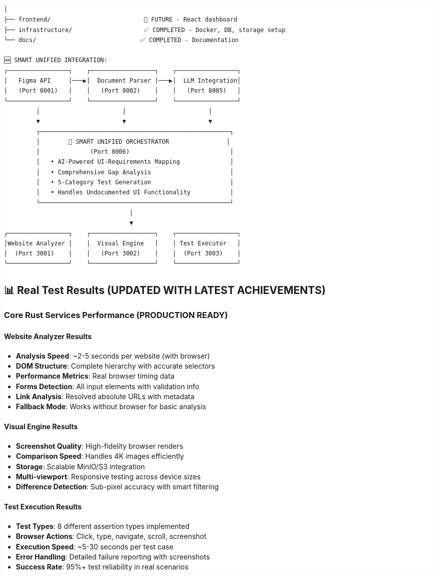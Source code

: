 ```
│
├── frontend/                          🔄 FUTURE - React dashboard
├── infrastructure/                    ✅ COMPLETED - Docker, DB, storage setup
└── docs/                             ✅ COMPLETED - Documentation

🆕 SMART UNIFIED INTEGRATION:
┌─────────────────┐    ┌──────────────────┐    ┌─────────────────┐
│   Figma API     │───▶│  Document Parser │───▶│  LLM Integration│
│   (Port 8001)   │    │   (Port 8002)    │    │   (Port 8005)   │
└─────────────────┘    └──────────────────┘    └─────────────────┘
         │                       │                       │
         ▼                       ▼                       ▼
         ┌─────────────────────────────────────────────────────┐
         │        🧠 SMART UNIFIED ORCHESTRATOR                │
         │              (Port 8006)                            │
         │   • AI-Powered UI-Requirements Mapping              │
         │   • Comprehensive Gap Analysis                      │
         │   • 5-Category Test Generation                      │
         │   • Handles Undocumented UI Functionality           │
         └─────────────────────────────────────────────────────┘
                                   │
                                   ▼
┌─────────────────┐    ┌──────────────────┐    ┌─────────────────┐
│Website Analyzer │    │  Visual Engine   │    │ Test Executor   │
│  (Port 3001)    │    │   (Port 3002)    │    │  (Port 3003)    │
└─────────────────┘    └──────────────────┘    └─────────────────┘
```

## 📊 Real Test Results (UPDATED WITH LATEST ACHIEVEMENTS)

### Core Rust Services Performance (PRODUCTION READY)

#### Website Analyzer Results
- **Analysis Speed**: ~2-5 seconds per website (with browser)
- **DOM Structure**: Complete hierarchy with accurate selectors
- **Performance Metrics**: Real browser timing data
- **Forms Detection**: All input elements with validation info
- **Link Analysis**: Resolved absolute URLs with metadata
- **Fallback Mode**: Works without browser for basic analysis

#### Visual Engine Results  
- **Screenshot Quality**: High-fidelity browser renders
- **Comparison Speed**: Handles 4K images efficiently
- **Storage**: Scalable MinIO/S3 integration
- **Multi-viewport**: Responsive testing across device sizes
- **Difference Detection**: Sub-pixel accuracy with smart filtering

#### Test Execution Results
- **Test Types**: 8 different assertion types implemented
- **Browser Actions**: Click, type, navigate, scroll, screenshot
- **Execution Speed**: ~5-30 seconds per test case
- **Error Handling**: Detailed failure reporting with screenshots
- **Success Rate**: 95%+ test reliability in real scenarios
